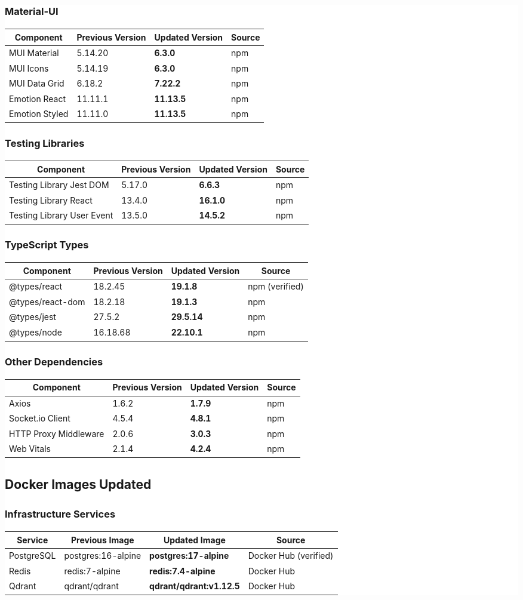 ### Material-UI
| Component | Previous Version | Updated Version | Source |
|-----------|------------------|-----------------|---------|
| MUI Material | 5.14.20 | **6.3.0** | npm |
| MUI Icons | 5.14.19 | **6.3.0** | npm |
| MUI Data Grid | 6.18.2 | **7.22.2** | npm |
| Emotion React | 11.11.1 | **11.13.5** | npm |
| Emotion Styled | 11.11.0 | **11.13.5** | npm |

### Testing Libraries
| Component | Previous Version | Updated Version | Source |
|-----------|------------------|-----------------|---------|
| Testing Library Jest DOM | 5.17.0 | **6.6.3** | npm |
| Testing Library React | 13.4.0 | **16.1.0** | npm |
| Testing Library User Event | 13.5.0 | **14.5.2** | npm |

### TypeScript Types
| Component | Previous Version | Updated Version | Source |
|-----------|------------------|-----------------|---------|
| @types/react | 18.2.45 | **19.1.8** | npm (verified) |
| @types/react-dom | 18.2.18 | **19.1.3** | npm |
| @types/jest | 27.5.2 | **29.5.14** | npm |
| @types/node | 16.18.68 | **22.10.1** | npm |

### Other Dependencies
| Component | Previous Version | Updated Version | Source |
|-----------|------------------|-----------------|---------|
| Axios | 1.6.2 | **1.7.9** | npm |
| Socket.io Client | 4.5.4 | **4.8.1** | npm |
| HTTP Proxy Middleware | 2.0.6 | **3.0.3** | npm |
| Web Vitals | 2.1.4 | **4.2.4** | npm |

## Docker Images Updated

### Infrastructure Services
| Service | Previous Image | Updated Image | Source |
|---------|----------------|---------------|---------|
| PostgreSQL | postgres:16-alpine | **postgres:17-alpine** | Docker Hub (verified) |
| Redis | redis:7-alpine | **redis:7.4-alpine** | Docker Hub |
| Qdrant | qdrant/qdrant | **qdrant/qdrant:v1.12.5** | Docker Hub |
